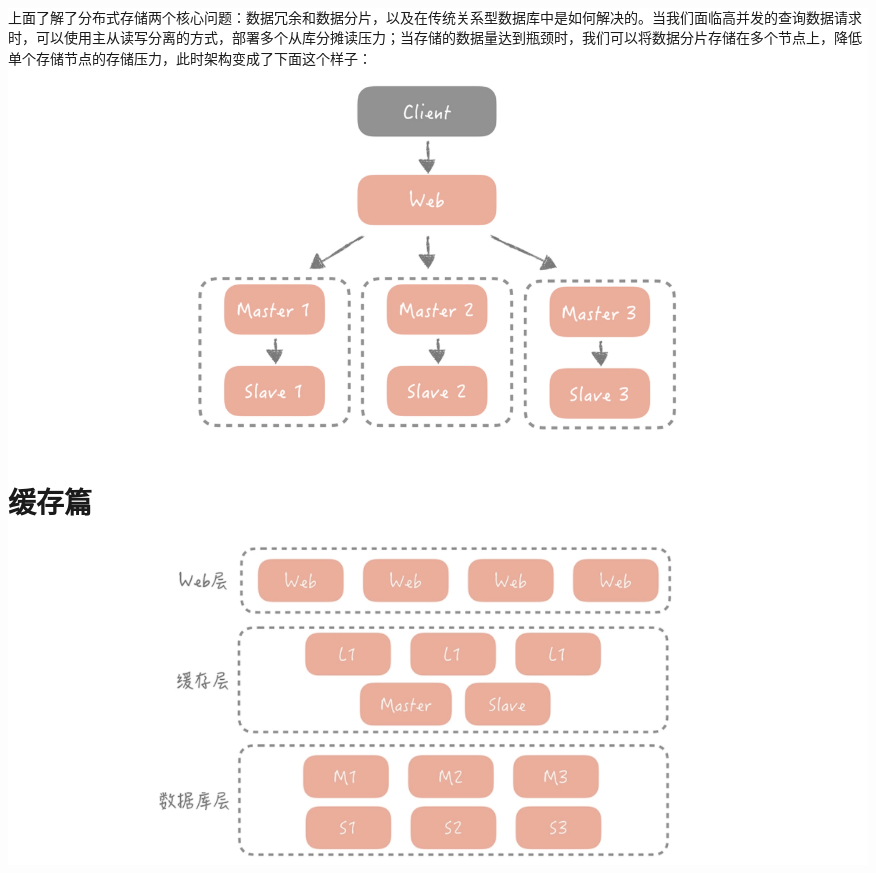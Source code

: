 上面了解了分布式存储两个核心问题：数据冗余和数据分片，以及在传统关系型数据库中是如何解决的。当我们面临高并发的查询数据请求时，可以使用主从读写分离的方式，部署多个从库分摊读压力；当存储的数据量达到瓶颈时，我们可以将数据分片存储在多个节点上，降低单个存储节点的存储压力，此时架构变成了下面这个样子：

<div align="center">  
<img src="../images/分库分表.png" width="500px"/>
</div>

# 缓存篇

<div align="center">  
<img src="../images/缓存篇.png" width="600px"/>
</div>